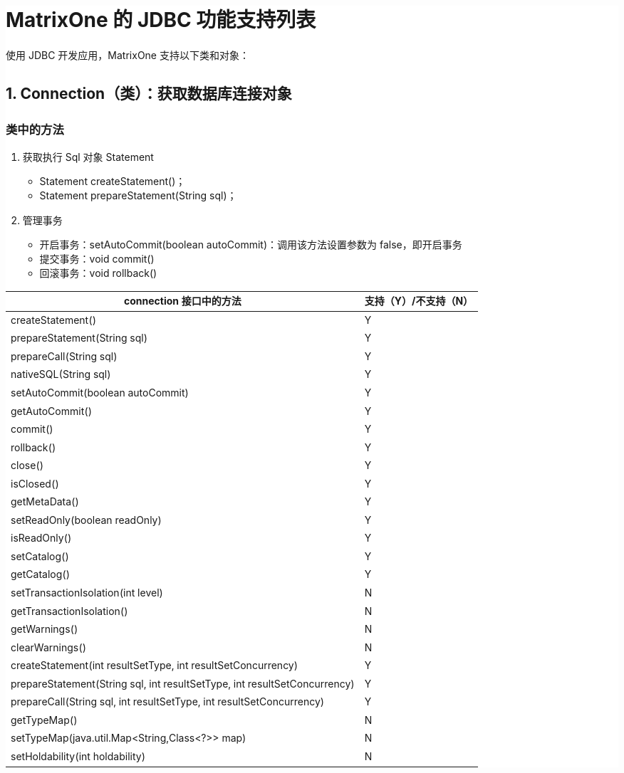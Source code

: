 # MatrixOne 的 JDBC 功能支持列表

使用 JDBC 开发应用，MatrixOne 支持以下类和对象：

## 1. Connection（类）：获取数据库连接对象

### 类中的方法

1. 获取执行 Sql 对象 Statement  

    - Statement createStatement()；  
    - Statement prepareStatement(String sql)；  

2. 管理事务

    - 开启事务：setAutoCommit(boolean autoCommit)：调用该方法设置参数为 false，即开启事务  
    - 提交事务：void commit()  
    - 回滚事务：void rollback()  

| connection 接口中的方法 | 支持（Y）/不支持（N） |
|---|---|
| createStatement() | Y |
| prepareStatement(String sql) | Y |
| prepareCall(String sql) | Y |
| nativeSQL(String sql) | Y |
| setAutoCommit(boolean autoCommit) | Y |
| getAutoCommit() | Y |
| commit() | Y |
| rollback() | Y |
| close() | Y |
| isClosed() | Y |
| getMetaData() | Y |
| setReadOnly(boolean readOnly) | Y |
| isReadOnly() | Y |
| setCatalog() | Y |
| getCatalog() | Y |
| setTransactionIsolation(int level) | N |
| getTransactionIsolation() | N |
| getWarnings() | N |
| clearWarnings() | N |
| createStatement(int resultSetType, int resultSetConcurrency) | Y |
| prepareStatement(String sql, int resultSetType, int resultSetConcurrency) | Y |
| prepareCall(String sql, int resultSetType, int resultSetConcurrency) | Y |
| getTypeMap() | N |
| setTypeMap(java.util.Map<String,Class<?>> map) | N |
| setHoldability(int holdability) | N |